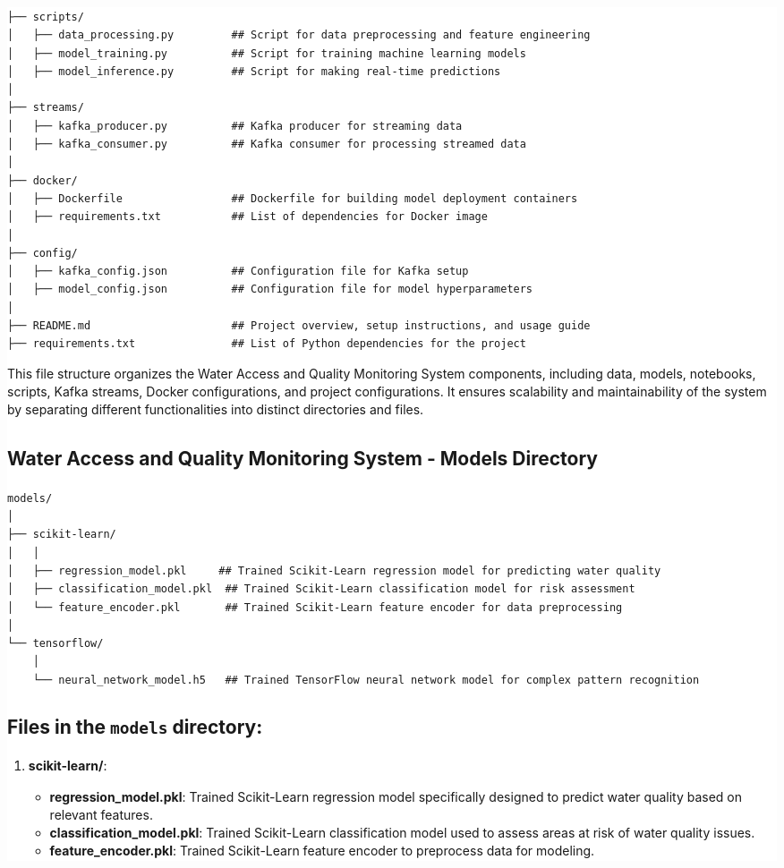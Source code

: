 ```
├── scripts/
│   ├── data_processing.py         ## Script for data preprocessing and feature engineering
│   ├── model_training.py          ## Script for training machine learning models
│   ├── model_inference.py         ## Script for making real-time predictions
│
├── streams/
│   ├── kafka_producer.py          ## Kafka producer for streaming data
│   ├── kafka_consumer.py          ## Kafka consumer for processing streamed data
│
├── docker/
│   ├── Dockerfile                 ## Dockerfile for building model deployment containers
│   ├── requirements.txt           ## List of dependencies for Docker image
│
├── config/
│   ├── kafka_config.json          ## Configuration file for Kafka setup
│   ├── model_config.json          ## Configuration file for model hyperparameters
│
├── README.md                      ## Project overview, setup instructions, and usage guide
├── requirements.txt               ## List of Python dependencies for the project
```

This file structure organizes the Water Access and Quality Monitoring System components, including data, models, notebooks, scripts, Kafka streams, Docker configurations, and project configurations. It ensures scalability and maintainability of the system by separating different functionalities into distinct directories and files.

## Water Access and Quality Monitoring System - Models Directory

```
models/
│
├── scikit-learn/
│   │
│   ├── regression_model.pkl     ## Trained Scikit-Learn regression model for predicting water quality
│   ├── classification_model.pkl  ## Trained Scikit-Learn classification model for risk assessment
│   └── feature_encoder.pkl       ## Trained Scikit-Learn feature encoder for data preprocessing
│
└── tensorflow/
    │
    └── neural_network_model.h5   ## Trained TensorFlow neural network model for complex pattern recognition
```

## Files in the `models` directory:

1. **scikit-learn/**:

   - **regression_model.pkl**: Trained Scikit-Learn regression model specifically designed to predict water quality based on relevant features.
   - **classification_model.pkl**: Trained Scikit-Learn classification model used to assess areas at risk of water quality issues.
   - **feature_encoder.pkl**: Trained Scikit-Learn feature encoder to preprocess data for modeling.
